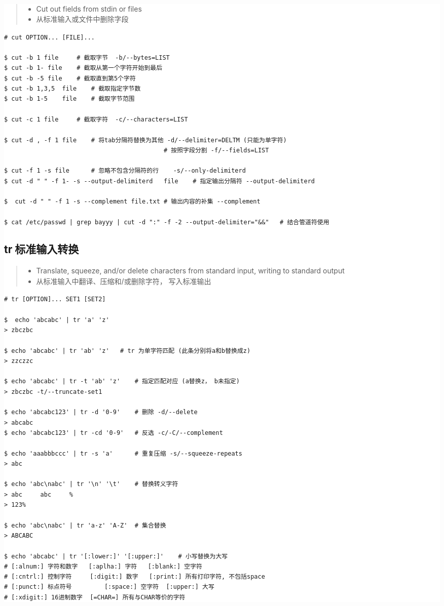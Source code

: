> - Cut out fields from stdin or files
> - 从标准输入或文件中删除字段

```shell
# cut OPTION... [FILE]...

$ cut -b 1 file		# 截取字节	-b/--bytes=LIST
$ cut -b 1- file	# 截取从第一个字符开始到最后
$ cut -b -5	file	# 截取直到第5个字符
$ cut -b 1,3,5	file	# 截取指定字节数
$ cut -b 1-5	file	# 截取字节范围

$ cut -c 1 file		# 截取字符 	-c/--characters=LIST

$ cut -d , -f 1 file	# 将tab分隔符替换为其他 -d/--delimiter=DELTM (只能为单字符)
											# 按照字段分割 -f/--fields=LIST
											
$ cut -f 1 -s file		# 忽略不包含分隔符的行	-s/--only-delimiterd
$ cut -d " " -f 1- -s --output-delimiterd	file	# 指定输出分隔符 --output-delimiterd

$  cut -d " " -f 1 -s --complement file.txt	# 输出内容的补集 --complement

$ cat /etc/passwd | grep bayyy | cut -d ":" -f -2 --output-delimiter="&&"	# 结合管道符使用
```

## tr 标准输入转换

> - Translate, squeeze, and/or delete characters from standard input,
>   writing to standard output
> - 从标准输入中翻译、压缩和/或删除字符， 写入标准输出

```shell
# tr [OPTION]... SET1 [SET2]

$  echo 'abcabc' | tr 'a' 'z'
> zbczbc

$ echo 'abcabc' | tr 'ab' 'z'	# tr 为单字符匹配 (此条分别将a和b替换成z)
> zzczzc

$ echo 'abcabc' | tr -t 'ab' 'z'	# 指定匹配对应 (a替换z， b未指定)
> zbczbc -t/--truncate-set1

$ echo 'abcabc123' | tr -d '0-9'	# 删除 -d/--delete
> abcabc
$ echo 'abcabc123' | tr -cd '0-9'	# 反选 -c/-C/--complement

$ echo 'aaabbbccc' | tr -s 'a'		# 重复压缩 -s/--squeeze-repeats
> abc

$ echo 'abc\nabc' | tr '\n' '\t'	# 替换转义字符
> abc     abc     %
> 123%

$ echo 'abc\nabc' | tr 'a-z' 'A-Z'	# 集合替换
> ABCABC

$ echo 'abcabc' | tr '[:lower:]' '[:upper:]'	# 小写替换为大写
# [:alnum:]	字符和数字   [:aplha:] 字符   [:blank:] 空字符
# [:cntrl:] 控制字符     [:digit:] 数字   [:print:] 所有打印字符, 不包括space
# [:punct:]	标点符号		 [:space:] 空字符 	[:upper:] 大写
# [:xdigit:] 16进制数字  [=CHAR=] 所有与CHAR等价的字符
```

